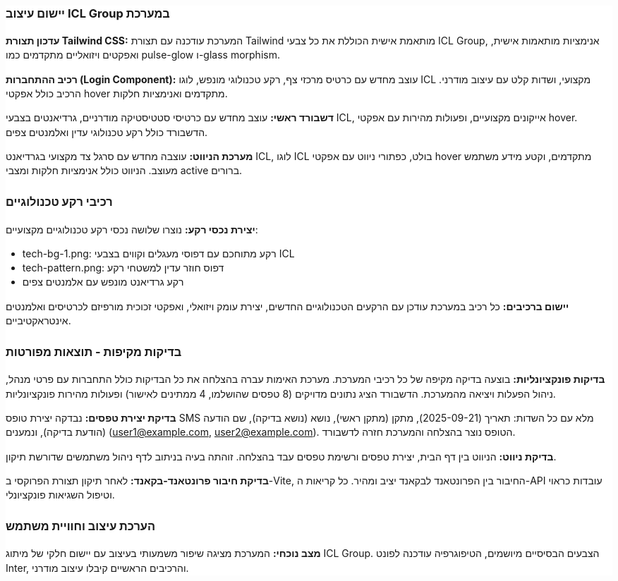 ### יישום עיצוב ICL Group במערכת

**עדכון תצורת Tailwind CSS:**
המערכת עודכנה עם תצורת Tailwind מותאמת אישית הכוללת את כל צבעי ICL Group, אנימציות מותאמות אישית, ואפקטים ויזואליים מתקדמים כמו pulse-glow ו-glass morphism.

**רכיב ההתחברות (Login Component):**
עוצב מחדש עם כרטיס מרכזי צף, רקע טכנולוגי מונפש, לוגו ICL מקצועי, ושדות קלט עם עיצוב מודרני. הרכיב כולל אפקטי hover מתקדמים ואנימציות חלקות.

**דשבורד ראשי:**
עוצב מחדש עם כרטיסי סטטיסטיקה מודרניים, גרדיאנטים בצבעי ICL, אייקונים מקצועיים, ופעולות מהירות עם אפקטי hover. הדשבורד כולל רקע טכנולוגי עדין ואלמנטים צפים.

**מערכת הניווט:**
עוצבה מחדש עם סרגל צד מקצועי בגרדיאנט ICL, לוגו ICL בולט, כפתורי ניווט עם אפקטי hover מתקדמים, וקטע מידע משתמש מעוצב. הניווט כולל אנימציות חלקות ומצבי active ברורים.

### רכיבי רקע טכנולוגיים

**יצירת נכסי רקע:**
נוצרו שלושה נכסי רקע טכנולוגיים מקצועיים:
- tech-bg-1.png: רקע מתוחכם עם דפוסי מעגלים וקווים בצבעי ICL
- tech-pattern.png: דפוס חוזר עדין למשטחי רקע
- רקע גרדיאנט מונפש עם אלמנטים צפים

**יישום ברכיבים:**
כל רכיב במערכת עודכן עם הרקעים הטכנולוגיים החדשים, יצירת עומק ויזואלי, ואפקטי זכוכית מורפיזם לכרטיסים ואלמנטים אינטראקטיביים.

### בדיקות מקיפות - תוצאות מפורטות

**בדיקות פונקציונליות:**
בוצעה בדיקה מקיפה של כל רכיבי המערכת. מערכת האימות עברה בהצלחה את כל הבדיקות כולל התחברות עם פרטי מנהל, ניהול הפעלות ויציאה מהמערכת. הדשבורד הציג נתונים מדויקים (8 טפסים שהושלמו, 4 ממתינים לאישור) ופעולות מהירות פונקציונליות.

**בדיקת יצירת טפסים:**
נבדקה יצירת טופס SMS מלא עם כל השדות: תאריך (2025-09-21), מתקן (מתקן ראשי), נושא (נושא בדיקה), שם הודעה (הודעת בדיקה), ונמענים (user1@example.com, user2@example.com). הטופס נוצר בהצלחה והמערכת חזרה לדשבורד.

**בדיקת ניווט:**
הניווט בין דף הבית, יצירת טפסים ורשימת טפסים עבד בהצלחה. זוהתה בעיה בניתוב לדף ניהול משתמשים שדורשת תיקון.

**בדיקת חיבור פרונטאנד-בקאנד:**
לאחר תיקון תצורת הפרוקסי ב-Vite, החיבור בין הפרונטאנד לבקאנד יציב ומהיר. כל קריאות ה-API עובדות כראוי וטיפול השגיאות פונקציונלי.

### הערכת עיצוב וחוויית משתמש

**מצב נוכחי:**
המערכת מציגה שיפור משמעותי בעיצוב עם יישום חלקי של מיתוג ICL Group. הצבעים הבסיסיים מיושמים, הטיפוגרפיה עודכנה לפונט Inter, והרכיבים הראשיים קיבלו עיצוב מודרני.
